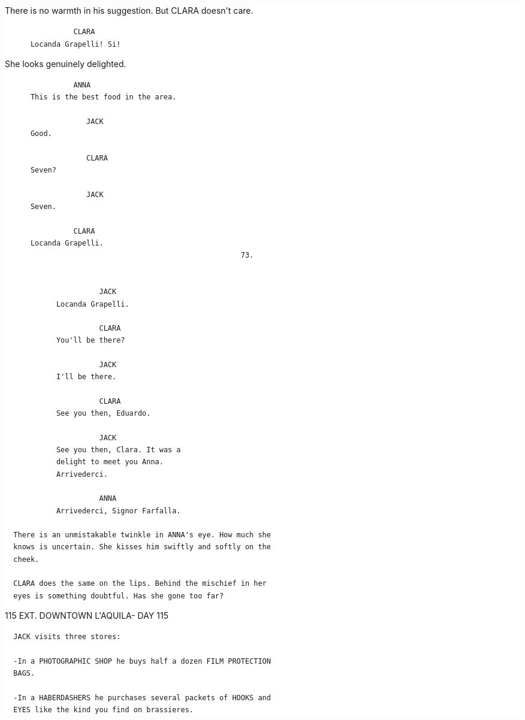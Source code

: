 There is no warmth in his suggestion. But CLARA doesn't care.

                    CLARA
          Locanda Grapelli! Si!

She looks genuinely delighted.

                    ANNA
          This is the best food in the area.

                       JACK
          Good.

                       CLARA
          Seven?

                       JACK
          Seven.

                    CLARA
          Locanda Grapelli.
                                                           73.


                          JACK
                Locanda Grapelli.

                          CLARA
                You'll be there?

                          JACK
                I'll be there.

                          CLARA
                See you then, Eduardo.

                          JACK
                See you then, Clara. It was a
                delight to meet you Anna.
                Arrivederci.

                          ANNA
                Arrivederci, Signor Farfalla.

      There is an unmistakable twinkle in ANNA's eye. How much she
      knows is uncertain. She kisses him swiftly and softly on the
      cheek.

      CLARA does the same on the lips. Behind the mischief in her
      eyes is something doubtful. Has she gone too far?


115   EXT. DOWNTOWN L'AQUILA- DAY                                115

      JACK visits three stores:

      -In a PHOTOGRAPHIC SHOP he buys half a dozen FILM PROTECTION
      BAGS.

      -In a HABERDASHERS he purchases several packets of HOOKS and
      EYES like the kind you find on brassieres.
